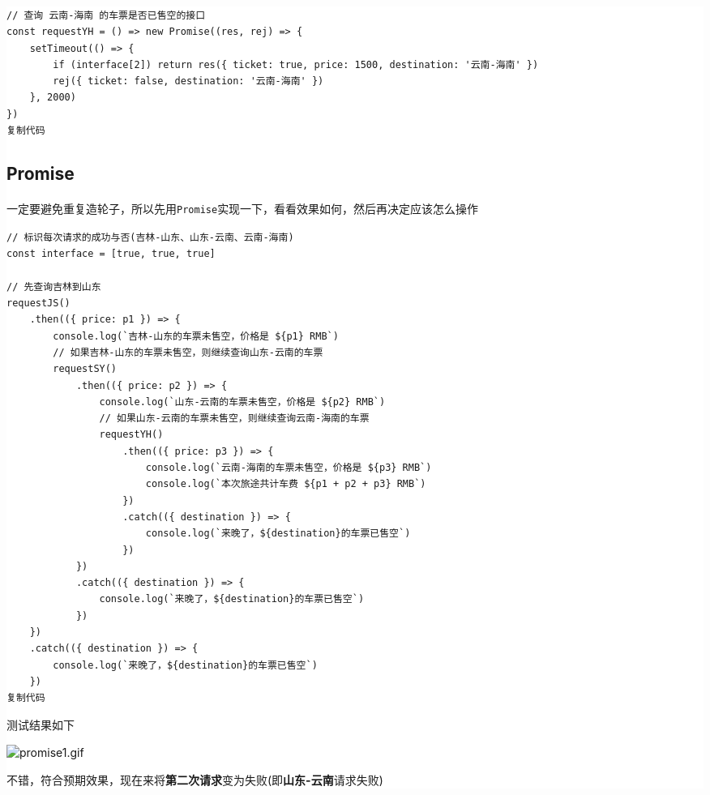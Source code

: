 ```
// 查询 云南-海南 的车票是否已售空的接口
const requestYH = () => new Promise((res, rej) => {
    setTimeout(() => {
        if (interface[2]) return res({ ticket: true, price: 1500, destination: '云南-海南' })
        rej({ ticket: false, destination: '云南-海南' })
    }, 2000)
})
复制代码
```

## Promise

一定要避免重复造轮子，所以先用`Promise`实现一下，看看效果如何，然后再决定应该怎么操作

```
// 标识每次请求的成功与否(吉林-山东、山东-云南、云南-海南)
const interface = [true, true, true]

// 先查询吉林到山东
requestJS()
    .then(({ price: p1 }) => {
        console.log(`吉林-山东的车票未售空，价格是 ${p1} RMB`)
        // 如果吉林-山东的车票未售空，则继续查询山东-云南的车票
        requestSY()
            .then(({ price: p2 }) => {
                console.log(`山东-云南的车票未售空，价格是 ${p2} RMB`)
                // 如果山东-云南的车票未售空，则继续查询云南-海南的车票
                requestYH()
                    .then(({ price: p3 }) => {
                        console.log(`云南-海南的车票未售空，价格是 ${p3} RMB`)
                        console.log(`本次旅途共计车费 ${p1 + p2 + p3} RMB`)
                    })
                    .catch(({ destination }) => {
                        console.log(`来晚了，${destination}的车票已售空`)
                    })
            })
            .catch(({ destination }) => {
                console.log(`来晚了，${destination}的车票已售空`)
            })
    })
    .catch(({ destination }) => {
        console.log(`来晚了，${destination}的车票已售空`)
    })
复制代码
```

测试结果如下

![promise1.gif](https://p6-juejin.byteimg.com/tos-cn-i-k3u1fbpfcp/92f01a8591a4461bbefd3495262a9b18~tplv-k3u1fbpfcp-zoom-in-crop-mark:3024:0:0:0.awebp?)

不错，符合预期效果，现在来将**第二次请求**变为失败(即**山东-云南**请求失败)

